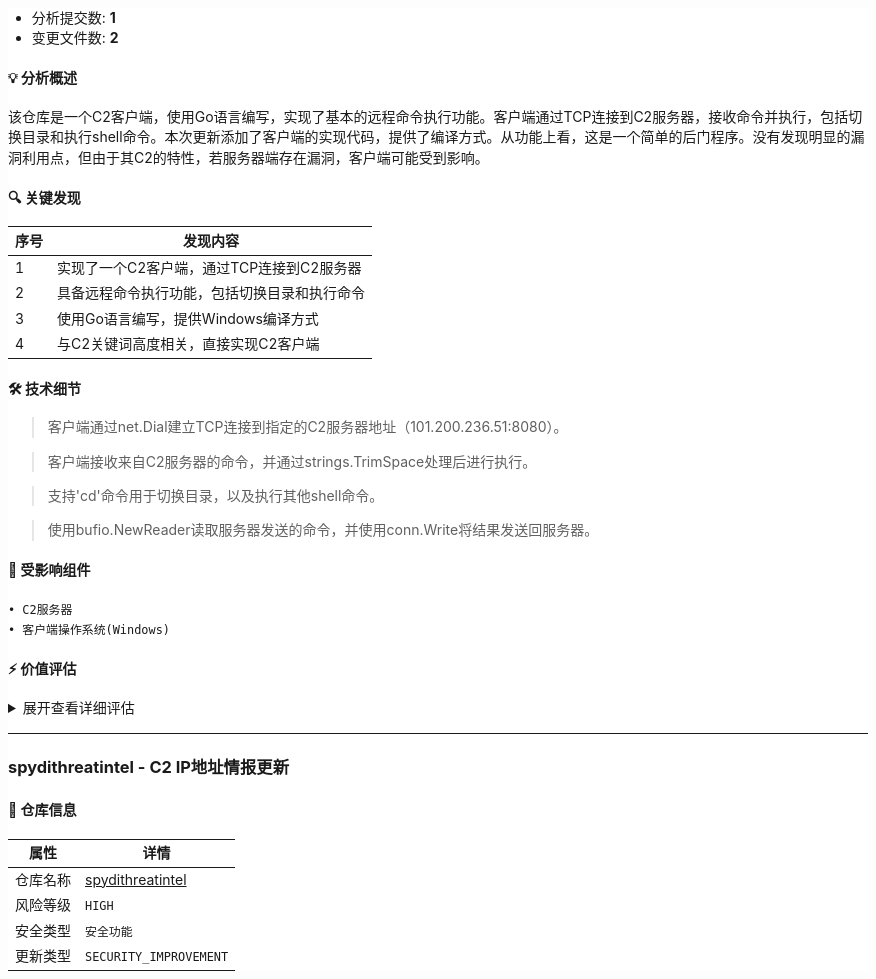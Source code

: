 - 分析提交数: **1**
- 变更文件数: **2**

#### 💡 分析概述

该仓库是一个C2客户端，使用Go语言编写，实现了基本的远程命令执行功能。客户端通过TCP连接到C2服务器，接收命令并执行，包括切换目录和执行shell命令。本次更新添加了客户端的实现代码，提供了编译方式。从功能上看，这是一个简单的后门程序。没有发现明显的漏洞利用点，但由于其C2的特性，若服务器端存在漏洞，客户端可能受到影响。

#### 🔍 关键发现

| 序号 | 发现内容 |
|------|----------|
| 1 | 实现了一个C2客户端，通过TCP连接到C2服务器 |
| 2 | 具备远程命令执行功能，包括切换目录和执行命令 |
| 3 | 使用Go语言编写，提供Windows编译方式 |
| 4 | 与C2关键词高度相关，直接实现C2客户端 |

#### 🛠️ 技术细节

> 客户端通过net.Dial建立TCP连接到指定的C2服务器地址（101.200.236.51:8080）。

> 客户端接收来自C2服务器的命令，并通过strings.TrimSpace处理后进行执行。

> 支持'cd'命令用于切换目录，以及执行其他shell命令。

> 使用bufio.NewReader读取服务器发送的命令，并使用conn.Write将结果发送回服务器。


#### 🎯 受影响组件

```
• C2服务器
• 客户端操作系统(Windows)
```

#### ⚡ 价值评估

<details><summary>展开查看详细评估</summary></details>

---

### spydithreatintel - C2 IP地址情报更新

#### 📌 仓库信息

| 属性 | 详情 |
|------|------|
| 仓库名称 | [spydithreatintel](https://github.com/spydisec/spydithreatintel) |
| 风险等级 | `HIGH` |
| 安全类型 | `安全功能` |
| 更新类型 | `SECURITY_IMPROVEMENT` |
